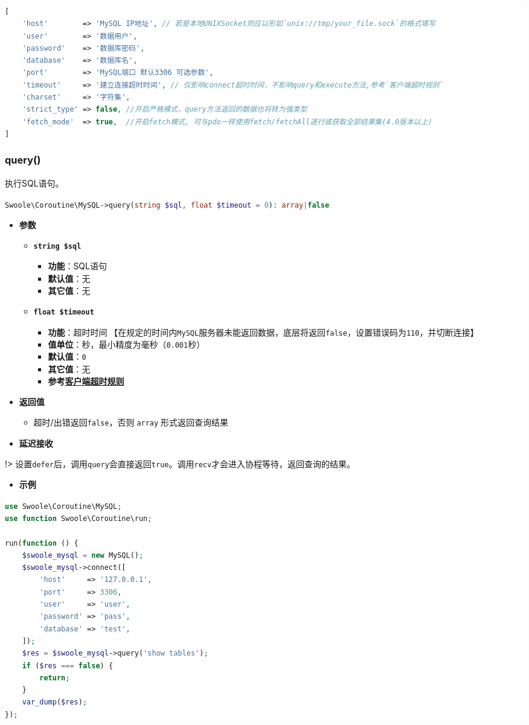 ```php
[
    'host'        => 'MySQL IP地址', // 若是本地UNIXSocket则应以形如`unix://tmp/your_file.sock`的格式填写
    'user'        => '数据用户',
    'password'    => '数据库密码',
    'database'    => '数据库名',
    'port'        => 'MySQL端口 默认3306 可选参数',
    'timeout'     => '建立连接超时时间', // 仅影响connect超时时间，不影响query和execute方法,参考`客户端超时规则`
    'charset'     => '字符集',
    'strict_type' => false, //开启严格模式，query方法返回的数据也将转为强类型
    'fetch_mode'  => true,  //开启fetch模式, 可与pdo一样使用fetch/fetchAll逐行或获取全部结果集(4.0版本以上)
]
```

### query()

执行SQL语句。

```php
Swoole\Coroutine\MySQL->query(string $sql, float $timeout = 0): array|false
```

  * **参数** 

    * **`string $sql`**
      * **功能**：SQL语句
      * **默认值**：无
      * **其它值**：无

    * **`float $timeout`**
      * **功能**：超时时间 【在规定的时间内`MySQL`服务器未能返回数据，底层将返回`false`，设置错误码为`110`，并切断连接】
      * **值单位**：秒，最小精度为毫秒（`0.001`秒）
      * **默认值**：`0`
      * **其它值**：无
      * **参考[客户端超时规则](/coroutine_client/init?id=超时规则)**


  * **返回值**

    * 超时/出错返回`false`，否则 `array` 形式返回查询结果

  * **延迟接收**

  !> 设置`defer`后，调用`query`会直接返回`true`。调用`recv`才会进入协程等待，返回查询的结果。

  * **示例**

```php
use Swoole\Coroutine\MySQL;
use function Swoole\Coroutine\run;

run(function () {
    $swoole_mysql = new MySQL();
    $swoole_mysql->connect([
        'host'     => '127.0.0.1',
        'port'     => 3306,
        'user'     => 'user',
        'password' => 'pass',
        'database' => 'test',
    ]);
    $res = $swoole_mysql->query('show tables');
    if ($res === false) {
        return;
    }
    var_dump($res);
});
```
